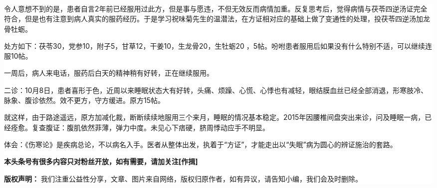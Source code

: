 令人意想不到的是，患者自言2年前已经服用过此方，但是事与愿违，不但无效反而病情加重。反复思考后，觉得病情与茯苓四逆汤证完全符合，但是也有注意到病人真实的服药经历。于是学习祝味菊先生的温潜法，在方证相对应的基础上做了变通性的处理，投茯苓四逆汤加龙骨牡蛎。

处方如下：茯苓30，党参10，附子5，甘草12，干姜10，生龙骨20，生牡蛎20 ，5帖。吩咐患者服用后如果没有什么特别不适，可以继续连服10帖。

一周后，病人来电话，服药后白天的精神稍有好转，正在继续服用。

二诊：10月8日，患者喜形于色，近周以来睡眠状态大有好转，头痛、烦躁、心慌、心悸也有减轻，眼结膜血丝已经全部消退，形寒肢冷、脉象、腹诊依然。效不更方，守方缓进。原方15帖。

就这样，由于路途遥远，原方加减化裁，断断续续地服用三个来月，睡眠的情况基本稳定。2015年因腰椎间盘突出来诊，问及睡眠一病，已经痊愈。复查腹证：腹肌依然菲薄，弹力中度。未见心下痞硬，脐周悸动应手不明显。

体会：《伤寒论》是疾病总论，不以病名入手。医者从整体出发，执着于“方证”，才能走出以“失眠”病为圆心的辨证施治的套路。

**本头条号有很多内容只对粉丝开放，如有需要，请加关注\[作揖\]**  

**版权声明：** 我们注重公益性分享，文章、图片来自网络，版权归原作者，如有异议，请告知小编，我们会及时删除。